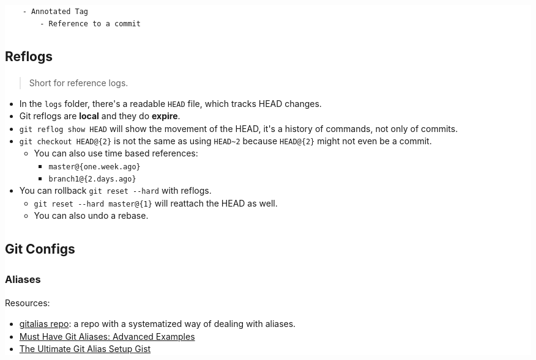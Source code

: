         - Annotated Tag
            - Reference to a commit

## Reflogs

> Short for reference logs.

- In the `logs` folder, there's a readable `HEAD` file, which tracks HEAD changes.
- Git reflogs are **local** and they do **expire**.
- `git reflog show HEAD` will show the movement of the HEAD, it's a history of commands, not only of commits.
- `git checkout HEAD@{2}` is not the same as using `HEAD~2` because `HEAD@{2}` might not even be a commit.
    - You can also use time based references:
        - `master@{one.week.ago}`
        - `branch1@{2.days.ago}`
- You can rollback `git reset --hard` with reflogs.
    - `git reset --hard master@{1}` will reattach the HEAD as well.
    - You can also undo a rebase.

## Git Configs

### Aliases

Resources:

- [gitalias repo][gitalias_repo]: a repo with a systematized way of dealing with aliases.
- [Must Have Git Aliases: Advanced Examples][must_have_git_aliases]
- [The Ultimate Git Alias Setup Gist][ultimate_alias_gist]


[gitalias_repo]: https://github.com/GitAlias/gitalias
[must_have_git_aliases]: https://www.durdn.com/blog/2012/11/22/must-have-git-aliases-advanced-examples/
[ultimate_alias_gist]: https://gist.github.com/mwhite/6887990


[colt_udemy]: https://www.udemy.com/course/git-and-github-bootcamp
[stackshare]: https://stackshare.io/
[git_gui]: https://git-scm.com/download/gui/linux
[recover_deleted_branches]: https://stackoverflow.com/q/3640764/4756173
[semver]: https://semver.org/